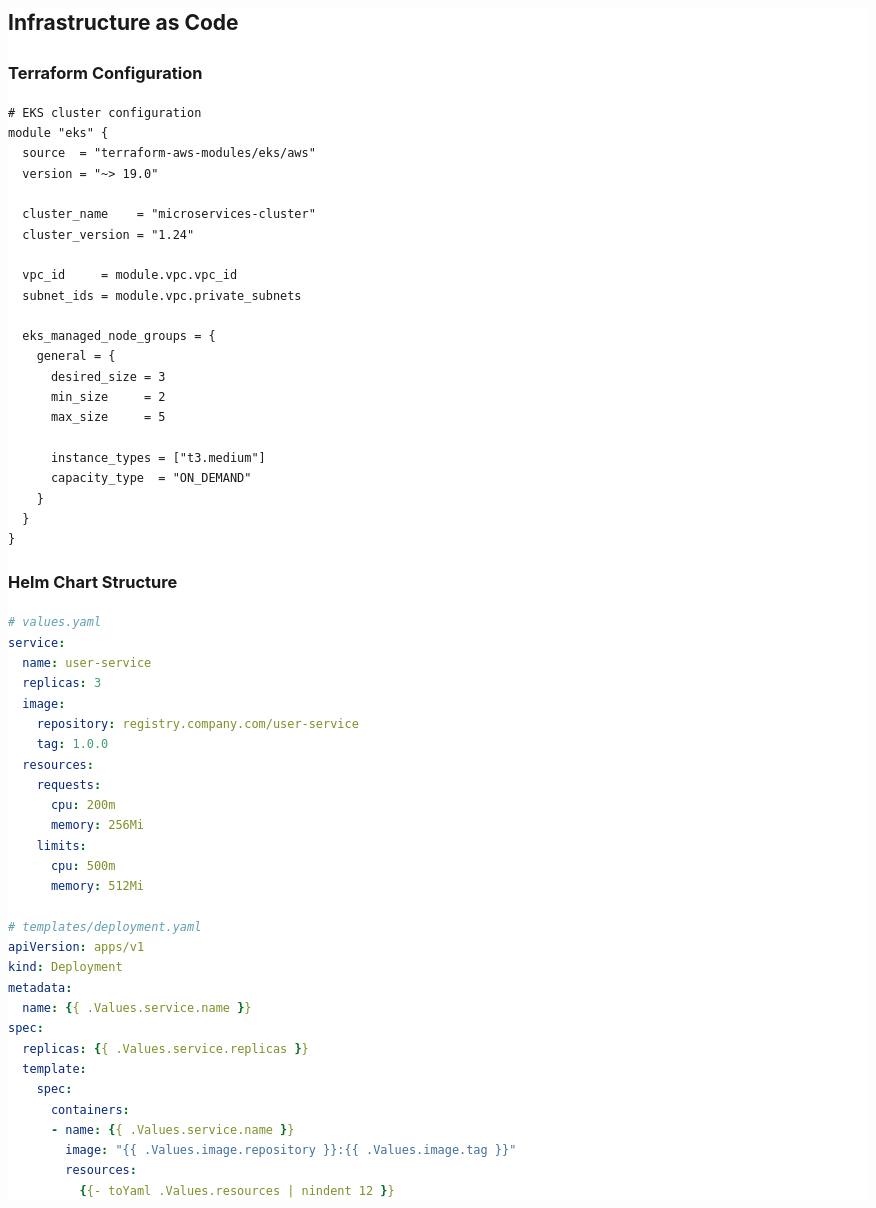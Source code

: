 ## Infrastructure as Code

### Terraform Configuration
```hcl
# EKS cluster configuration
module "eks" {
  source  = "terraform-aws-modules/eks/aws"
  version = "~> 19.0"

  cluster_name    = "microservices-cluster"
  cluster_version = "1.24"

  vpc_id     = module.vpc.vpc_id
  subnet_ids = module.vpc.private_subnets

  eks_managed_node_groups = {
    general = {
      desired_size = 3
      min_size     = 2
      max_size     = 5

      instance_types = ["t3.medium"]
      capacity_type  = "ON_DEMAND"
    }
  }
}
```

### Helm Chart Structure
```yaml
# values.yaml
service:
  name: user-service
  replicas: 3
  image:
    repository: registry.company.com/user-service
    tag: 1.0.0
  resources:
    requests:
      cpu: 200m
      memory: 256Mi
    limits:
      cpu: 500m
      memory: 512Mi

# templates/deployment.yaml
apiVersion: apps/v1
kind: Deployment
metadata:
  name: {{ .Values.service.name }}
spec:
  replicas: {{ .Values.service.replicas }}
  template:
    spec:
      containers:
      - name: {{ .Values.service.name }}
        image: "{{ .Values.image.repository }}:{{ .Values.image.tag }}"
        resources:
          {{- toYaml .Values.resources | nindent 12 }}
```
